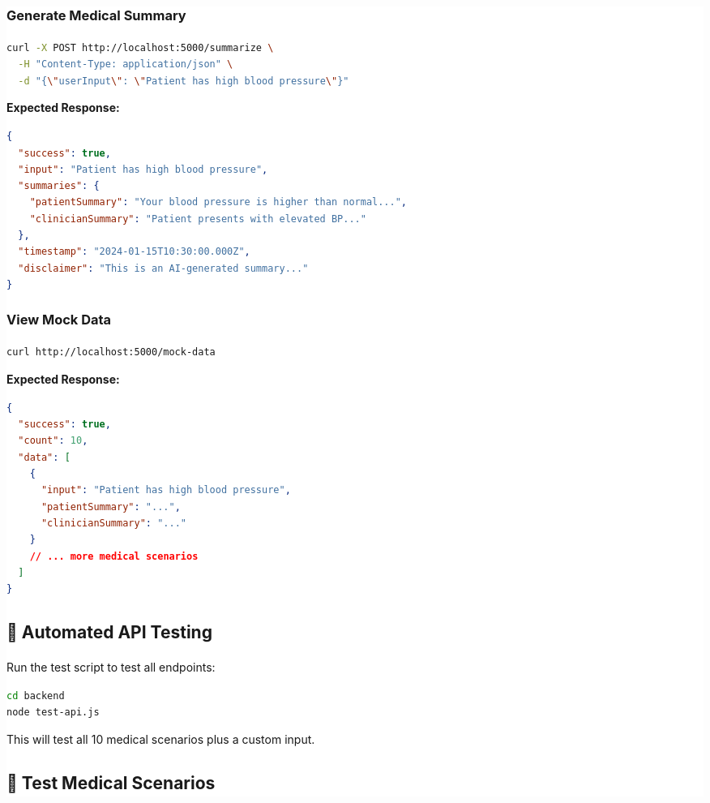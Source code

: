 ### Generate Medical Summary
```bash
curl -X POST http://localhost:5000/summarize \
  -H "Content-Type: application/json" \
  -d "{\"userInput\": \"Patient has high blood pressure\"}"
```

**Expected Response:**
```json
{
  "success": true,
  "input": "Patient has high blood pressure",
  "summaries": {
    "patientSummary": "Your blood pressure is higher than normal...",
    "clinicianSummary": "Patient presents with elevated BP..."
  },
  "timestamp": "2024-01-15T10:30:00.000Z",
  "disclaimer": "This is an AI-generated summary..."
}
```

### View Mock Data
```bash
curl http://localhost:5000/mock-data
```

**Expected Response:**
```json
{
  "success": true,
  "count": 10,
  "data": [
    {
      "input": "Patient has high blood pressure",
      "patientSummary": "...",
      "clinicianSummary": "..."
    }
    // ... more medical scenarios
  ]
}
```

## 🧪 Automated API Testing

Run the test script to test all endpoints:

```bash
cd backend
node test-api.js
```

This will test all 10 medical scenarios plus a custom input.

## 🎯 Test Medical Scenarios

